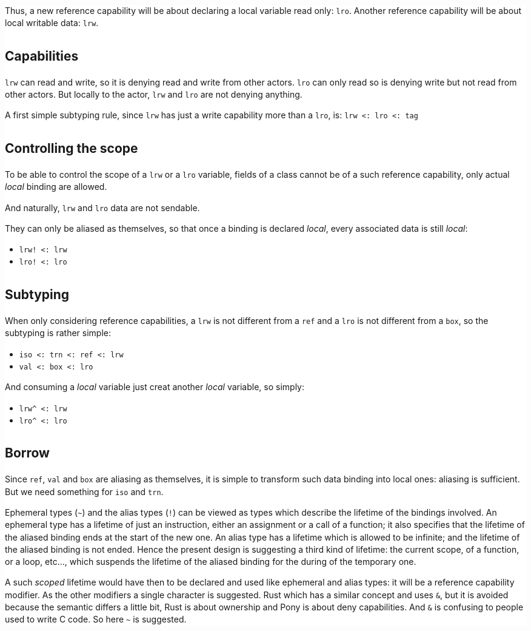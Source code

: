 Thus, a new reference capability will be about declaring a local variable read only: `lro`. Another reference capability will be about local writable data: `lrw`.

## Capabilities

`lrw` can read and write, so it is denying read and write from other actors. `lro` can only read so is denying write but not read from other actors. But locally to the actor, `lrw` and `lro` are not denying anything.

A first simple subtyping rule, since `lrw` has just a write capability more than a `lro`, is: `lrw <: lro <: tag`

## Controlling the scope

To be able to control the scope of a `lrw` or a `lro` variable, fields of a class cannot be of a such reference capability, only actual _local_ binding are allowed.

And naturally, `lrw` and `lro` data are not sendable.

They can only be aliased as themselves, so that once a binding is declared _local_, every associated data is still _local_:
* `lrw! <: lrw`
* `lro! <: lro`

## Subtyping

When only considering reference capabilities, a `lrw` is not different from a `ref` and a `lro` is not different from a `box`, so the subtyping is rather simple:
* `iso <: trn <: ref <: lrw`
* `val <: box <: lro`

And consuming a _local_ variable just creat another _local_ variable, so simply:
* `lrw^ <: lrw`
* `lro^ <: lro`

## Borrow

Since `ref`, `val` and `box` are aliasing as themselves, it is simple to transform such data binding into local ones: aliasing is sufficient. But we need something for `iso` and `trn`.

Ephemeral types (`~`) and the alias types (`!`) can be viewed as types which describe the lifetime of the bindings involved. An ephemeral type has a lifetime of just an instruction, either an assignment or a call of a function; it also specifies that the lifetime of the aliased binding ends at the start of the new one. An alias type has a lifetime which is allowed to be infinite; and the lifetime of the aliased binding is not ended. Hence the present design is suggesting a third kind of lifetime: the current scope, of a function, or a loop, etc..., which suspends the lifetime of the aliased binding for the during of the temporary one.

A such _scoped_ lifetime would have then to be declared and used like ephemeral and alias types: it will be a reference capability modifier. As the other modifiers a single character is suggested. Rust which has a similar concept and uses `&`, but it is avoided because the semantic differs a little bit, Rust is about ownership and Pony is about deny capabilities. And `&` is confusing to people used to write C code. So here `~` is suggested.
